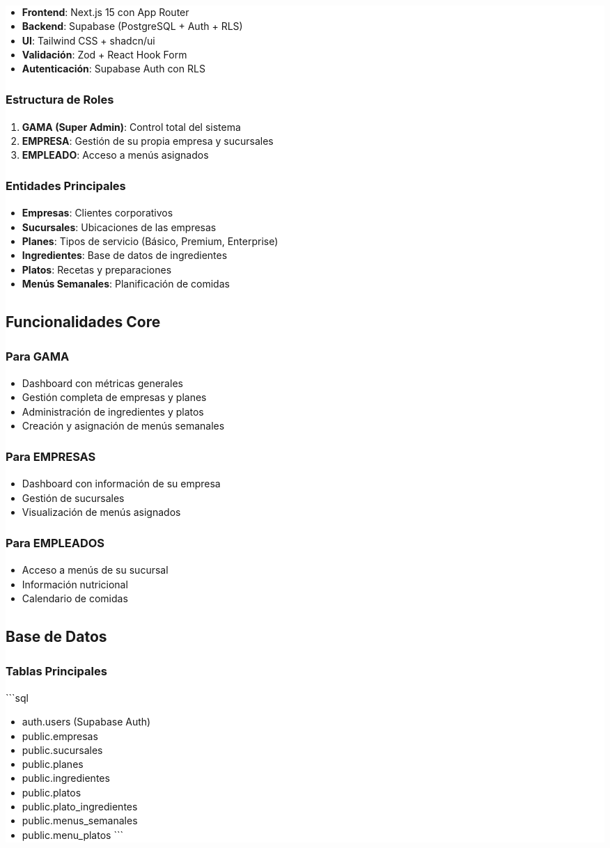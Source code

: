 - **Frontend**: Next.js 15 con App Router
- **Backend**: Supabase (PostgreSQL + Auth + RLS)
- **UI**: Tailwind CSS + shadcn/ui
- **Validación**: Zod + React Hook Form
- **Autenticación**: Supabase Auth con RLS

### Estructura de Roles
1. **GAMA (Super Admin)**: Control total del sistema
2. **EMPRESA**: Gestión de su propia empresa y sucursales
3. **EMPLEADO**: Acceso a menús asignados

### Entidades Principales
- **Empresas**: Clientes corporativos
- **Sucursales**: Ubicaciones de las empresas
- **Planes**: Tipos de servicio (Básico, Premium, Enterprise)
- **Ingredientes**: Base de datos de ingredientes
- **Platos**: Recetas y preparaciones
- **Menús Semanales**: Planificación de comidas

## Funcionalidades Core

### Para GAMA
- Dashboard con métricas generales
- Gestión completa de empresas y planes
- Administración de ingredientes y platos
- Creación y asignación de menús semanales

### Para EMPRESAS
- Dashboard con información de su empresa
- Gestión de sucursales
- Visualización de menús asignados

### Para EMPLEADOS
- Acceso a menús de su sucursal
- Información nutricional
- Calendario de comidas

## Base de Datos

### Tablas Principales
\`\`\`sql
- auth.users (Supabase Auth)
- public.empresas
- public.sucursales
- public.planes
- public.ingredientes
- public.platos
- public.plato_ingredientes
- public.menus_semanales
- public.menu_platos
\`\`\`
